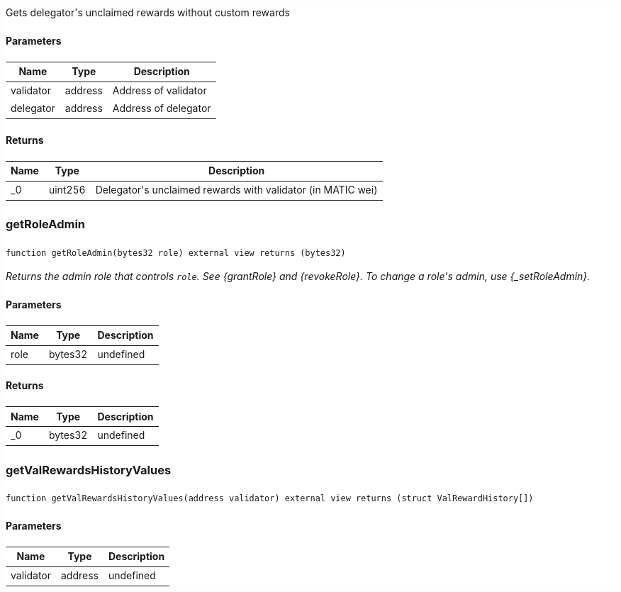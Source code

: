 Gets delegator&#39;s unclaimed rewards without custom rewards



#### Parameters

| Name | Type | Description |
|---|---|---|
| validator | address | Address of validator |
| delegator | address | Address of delegator |

#### Returns

| Name | Type | Description |
|---|---|---|
| _0 | uint256 | Delegator&#39;s unclaimed rewards with validator (in MATIC wei) |

### getRoleAdmin

```solidity
function getRoleAdmin(bytes32 role) external view returns (bytes32)
```



*Returns the admin role that controls `role`. See {grantRole} and {revokeRole}. To change a role&#39;s admin, use {_setRoleAdmin}.*

#### Parameters

| Name | Type | Description |
|---|---|---|
| role | bytes32 | undefined |

#### Returns

| Name | Type | Description |
|---|---|---|
| _0 | bytes32 | undefined |

### getValRewardsHistoryValues

```solidity
function getValRewardsHistoryValues(address validator) external view returns (struct ValRewardHistory[])
```





#### Parameters

| Name | Type | Description |
|---|---|---|
| validator | address | undefined |
